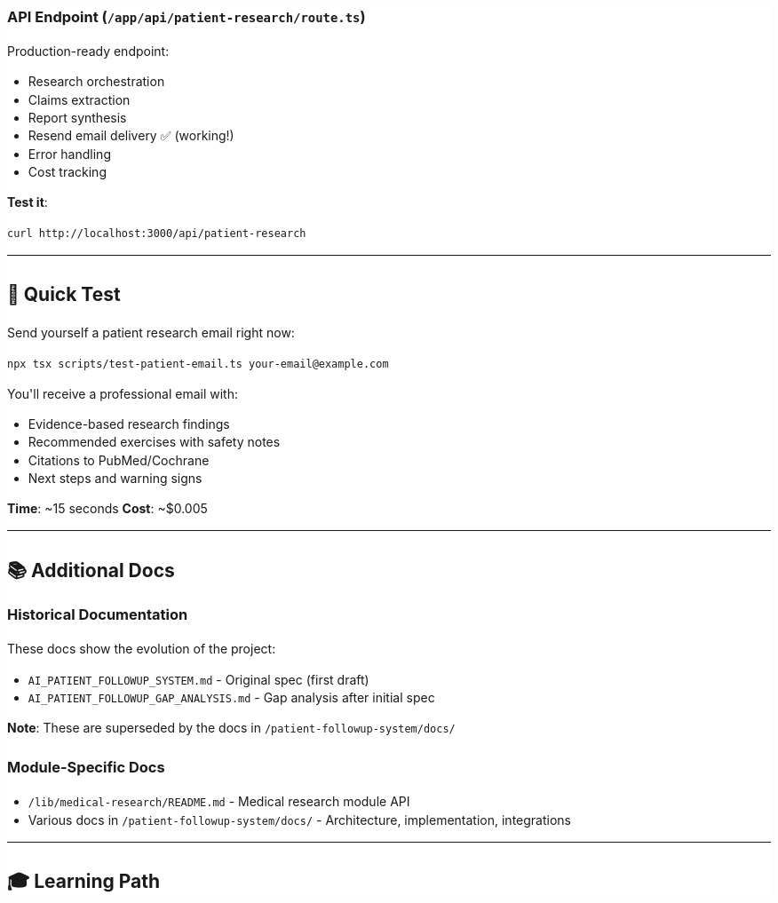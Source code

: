 ### API Endpoint (`/app/api/patient-research/route.ts`)

Production-ready endpoint:
- Research orchestration
- Claims extraction
- Report synthesis
- Resend email delivery ✅ (working!)
- Error handling
- Cost tracking

**Test it**:
```bash
curl http://localhost:3000/api/patient-research
```

---

## 🚀 Quick Test

Send yourself a patient research email right now:

```bash
npx tsx scripts/test-patient-email.ts your-email@example.com
```

You'll receive a professional email with:
- Evidence-based research findings
- Recommended exercises with safety notes
- Citations to PubMed/Cochrane
- Next steps and warning signs

**Time**: ~15 seconds
**Cost**: ~$0.005

---

## 📚 Additional Docs

### Historical Documentation

These docs show the evolution of the project:

- `AI_PATIENT_FOLLOWUP_SYSTEM.md` - Original spec (first draft)
- `AI_PATIENT_FOLLOWUP_GAP_ANALYSIS.md` - Gap analysis after initial spec

**Note**: These are superseded by the docs in `/patient-followup-system/docs/`

### Module-Specific Docs

- `/lib/medical-research/README.md` - Medical research module API
- Various docs in `/patient-followup-system/docs/` - Architecture, implementation, integrations

---

## 🎓 Learning Path
